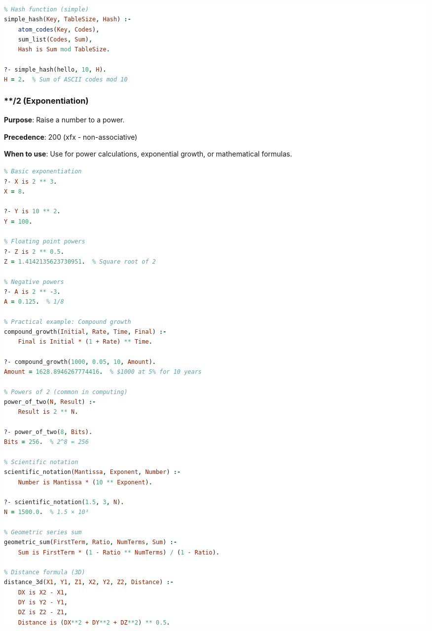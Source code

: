 ```prolog
% Hash function (simple)
simple_hash(Key, TableSize, Hash) :-
    atom_codes(Key, Codes),
    sum_list(Codes, Sum),
    Hash is Sum mod TableSize.

?- simple_hash(hello, 10, H).
H = 2.  % Sum of ASCII codes mod 10
```

### **/2 (Exponentiation)
**Purpose**: Raise a number to a power.

**Precedence**: 200 (xfx - non-associative)

**When to use**: Use for power calculations, exponential growth, or mathematical formulas.

```prolog
% Basic exponentiation
?- X is 2 ** 3.
X = 8.

?- Y is 10 ** 2.
Y = 100.

% Floating point powers
?- Z is 2 ** 0.5.
Z = 1.4142135623730951.  % Square root of 2

% Negative powers
?- A is 2 ** -3.
A = 0.125.  % 1/8

% Practical example: Compound growth
compound_growth(Initial, Rate, Time, Final) :-
    Final is Initial * (1 + Rate) ** Time.

?- compound_growth(1000, 0.05, 10, Amount).
Amount = 1628.8946267774416.  % $1000 at 5% for 10 years

% Powers of 2 (common in computing)
power_of_two(N, Result) :-
    Result is 2 ** N.

?- power_of_two(8, Bits).
Bits = 256.  % 2^8 = 256

% Scientific notation
scientific_notation(Mantissa, Exponent, Number) :-
    Number is Mantissa * (10 ** Exponent).

?- scientific_notation(1.5, 3, N).
N = 1500.0.  % 1.5 × 10³

% Geometric series sum
geometric_sum(FirstTerm, Ratio, NumTerms, Sum) :-
    Sum is FirstTerm * (1 - Ratio ** NumTerms) / (1 - Ratio).

% Distance formula (3D)
distance_3d(X1, Y1, Z1, X2, Y2, Z2, Distance) :-
    DX is X2 - X1,
    DY is Y2 - Y1,
    DZ is Z2 - Z1,
    Distance is (DX**2 + DY**2 + DZ**2) ** 0.5.
```